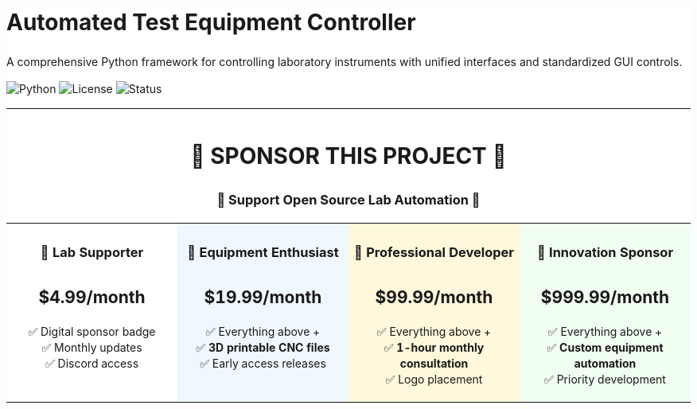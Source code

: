 # Automated Test Equipment Controller

A comprehensive Python framework for controlling laboratory instruments with unified interfaces and standardized GUI controls.

![Python](https://img.shields.io/badge/python-3.7+-blue.svg)
![License](https://img.shields.io/badge/license-MIT-green.svg)
![Status](https://img.shields.io/badge/status-active-brightgreen.svg)

---

<div align="center">

# 💖 SPONSOR THIS PROJECT 💖

### 🚨 **Support Open Source Lab Automation** 🚨

<table>
<tr>
<td align="center" width="25%">
<h3>🌟 Lab Supporter</h3>
<h2>$4.99/month</h2>
<p>✅ Digital sponsor badge<br/>
✅ Monthly updates<br/>
✅ Discord access</p>
</td>
<td align="center" width="25%" style="background-color: #f0f8ff;">
<h3>🔧 Equipment Enthusiast</h3>
<h2>$19.99/month</h2>
<p>✅ Everything above +<br/>
✅ <strong>3D printable CNC files</strong><br/>
✅ Early access releases</p>
</td>
<td align="center" width="25%" style="background-color: #fff8dc;">
<h3>💼 Professional Developer</h3>
<h2>$99.99/month</h2>
<p>✅ Everything above +<br/>
✅ <strong>1-hour monthly consultation</strong><br/>
✅ Logo placement</p>
</td>
<td align="center" width="25%" style="background-color: #f0fff0;">
<h3>🚀 Innovation Sponsor</h3>
<h2>$999.99/month</h2>
<p>✅ Everything above +<br/>
✅ <strong>Custom equipment automation</strong><br/>
✅ Priority development</p>
</td>
</tr>
</table>
